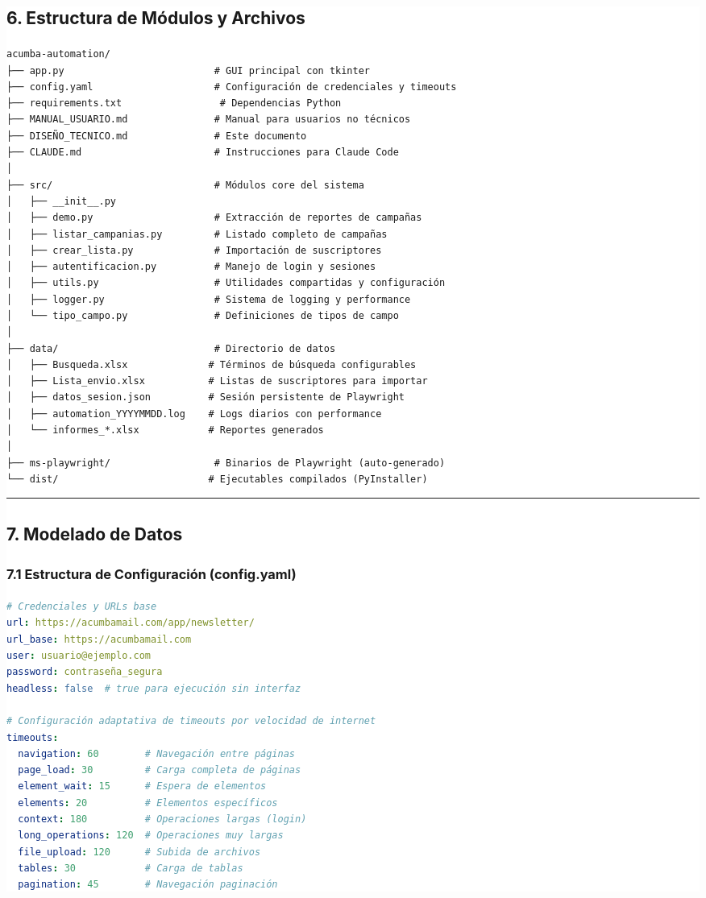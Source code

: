 
## 6. Estructura de Módulos y Archivos

```
acumba-automation/
├── app.py                          # GUI principal con tkinter
├── config.yaml                     # Configuración de credenciales y timeouts
├── requirements.txt                 # Dependencias Python
├── MANUAL_USUARIO.md               # Manual para usuarios no técnicos
├── DISEÑO_TECNICO.md               # Este documento
├── CLAUDE.md                       # Instrucciones para Claude Code
│
├── src/                            # Módulos core del sistema
│   ├── __init__.py
│   ├── demo.py                     # Extracción de reportes de campañas
│   ├── listar_campanias.py         # Listado completo de campañas
│   ├── crear_lista.py              # Importación de suscriptores
│   ├── autentificacion.py          # Manejo de login y sesiones
│   ├── utils.py                    # Utilidades compartidas y configuración
│   ├── logger.py                   # Sistema de logging y performance
│   └── tipo_campo.py               # Definiciones de tipos de campo
│
├── data/                           # Directorio de datos
│   ├── Busqueda.xlsx              # Términos de búsqueda configurables
│   ├── Lista_envio.xlsx           # Listas de suscriptores para importar
│   ├── datos_sesion.json          # Sesión persistente de Playwright
│   ├── automation_YYYYMMDD.log    # Logs diarios con performance
│   └── informes_*.xlsx            # Reportes generados
│
├── ms-playwright/                  # Binarios de Playwright (auto-generado)
└── dist/                          # Ejecutables compilados (PyInstaller)
```

---

## 7. Modelado de Datos

### 7.1 Estructura de Configuración (config.yaml)

```yaml
# Credenciales y URLs base
url: https://acumbamail.com/app/newsletter/
url_base: https://acumbamail.com
user: usuario@ejemplo.com
password: contraseña_segura
headless: false  # true para ejecución sin interfaz

# Configuración adaptativa de timeouts por velocidad de internet
timeouts:
  navigation: 60        # Navegación entre páginas
  page_load: 30         # Carga completa de páginas  
  element_wait: 15      # Espera de elementos
  elements: 20          # Elementos específicos
  context: 180          # Operaciones largas (login)
  long_operations: 120  # Operaciones muy largas
  file_upload: 120      # Subida de archivos
  tables: 30            # Carga de tablas
  pagination: 45        # Navegación paginación
```
